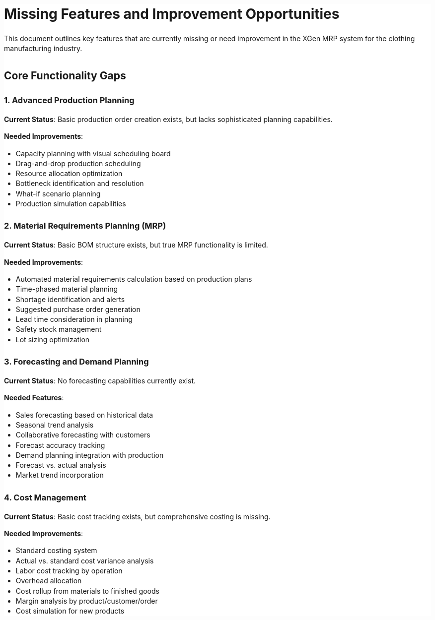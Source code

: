 # Missing Features and Improvement Opportunities

This document outlines key features that are currently missing or need improvement in the XGen MRP system for the clothing manufacturing industry.

## Core Functionality Gaps

### 1. Advanced Production Planning

**Current Status**: Basic production order creation exists, but lacks sophisticated planning capabilities.

**Needed Improvements**:
- Capacity planning with visual scheduling board
- Drag-and-drop production scheduling
- Resource allocation optimization
- Bottleneck identification and resolution
- What-if scenario planning
- Production simulation capabilities

### 2. Material Requirements Planning (MRP)

**Current Status**: Basic BOM structure exists, but true MRP functionality is limited.

**Needed Improvements**:
- Automated material requirements calculation based on production plans
- Time-phased material planning
- Shortage identification and alerts
- Suggested purchase order generation
- Lead time consideration in planning
- Safety stock management
- Lot sizing optimization

### 3. Forecasting and Demand Planning

**Current Status**: No forecasting capabilities currently exist.

**Needed Features**:
- Sales forecasting based on historical data
- Seasonal trend analysis
- Collaborative forecasting with customers
- Forecast accuracy tracking
- Demand planning integration with production
- Forecast vs. actual analysis
- Market trend incorporation

### 4. Cost Management

**Current Status**: Basic cost tracking exists, but comprehensive costing is missing.

**Needed Improvements**:
- Standard costing system
- Actual vs. standard cost variance analysis
- Labor cost tracking by operation
- Overhead allocation
- Cost rollup from materials to finished goods
- Margin analysis by product/customer/order
- Cost simulation for new products
